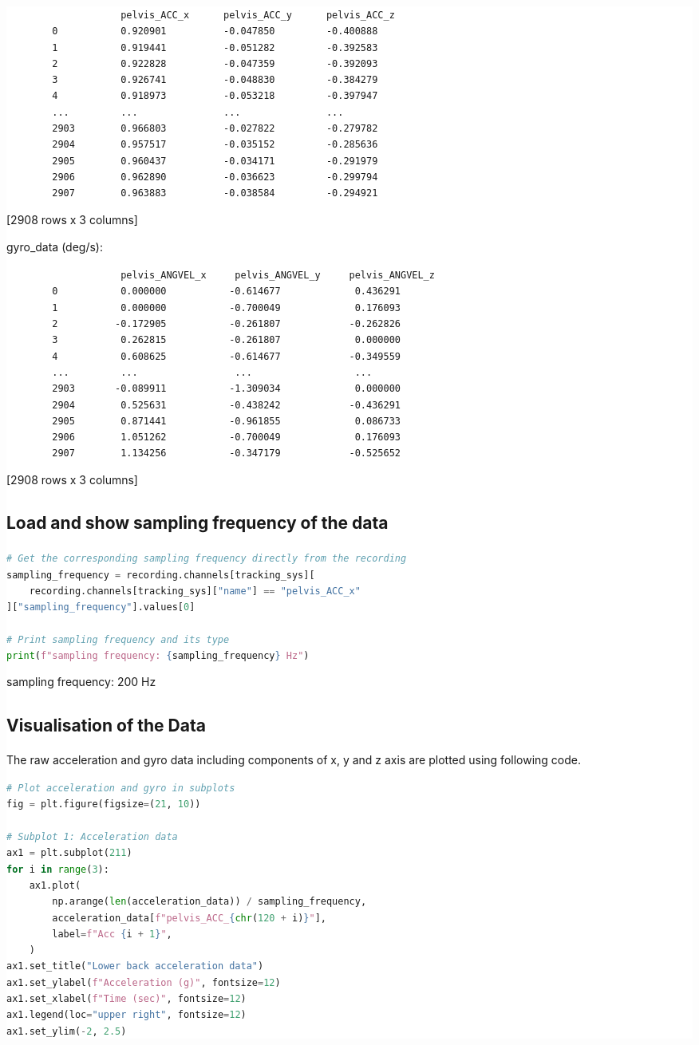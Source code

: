                         pelvis_ACC_x      pelvis_ACC_y      pelvis_ACC_z
            0           0.920901          -0.047850         -0.400888
            1           0.919441          -0.051282         -0.392583
            2           0.922828          -0.047359         -0.392093
            3           0.926741          -0.048830         -0.384279
            4           0.918973          -0.053218         -0.397947
            ...         ...               ...               ...
            2903        0.966803          -0.027822         -0.279782
            2904        0.957517          -0.035152         -0.285636
            2905        0.960437          -0.034171         -0.291979
            2906        0.962890          -0.036623         -0.299794
            2907        0.963883          -0.038584         -0.294921

[2908 rows x 3 columns]

gyro_data (deg/s):        

                        pelvis_ANGVEL_x     pelvis_ANGVEL_y     pelvis_ANGVEL_z
            0           0.000000           -0.614677             0.436291
            1           0.000000           -0.700049             0.176093
            2          -0.172905           -0.261807            -0.262826
            3           0.262815           -0.261807             0.000000
            4           0.608625           -0.614677            -0.349559
            ...         ...                 ...                  ...
            2903       -0.089911           -1.309034             0.000000
            2904        0.525631           -0.438242            -0.436291
            2905        0.871441           -0.961855             0.086733
            2906        1.051262           -0.700049             0.176093
            2907        1.134256           -0.347179            -0.525652

[2908 rows x 3 columns]

## Load and show sampling frequency of the data

```python
# Get the corresponding sampling frequency directly from the recording
sampling_frequency = recording.channels[tracking_sys][
    recording.channels[tracking_sys]["name"] == "pelvis_ACC_x"
]["sampling_frequency"].values[0]

# Print sampling frequency and its type
print(f"sampling frequency: {sampling_frequency} Hz")
```
sampling frequency: 200 Hz

## Visualisation of the Data
The raw acceleration and gyro data including components of x, y and z axis are plotted using following code.

```python
# Plot acceleration and gyro in subplots
fig = plt.figure(figsize=(21, 10))

# Subplot 1: Acceleration data
ax1 = plt.subplot(211)
for i in range(3):
    ax1.plot(
        np.arange(len(acceleration_data)) / sampling_frequency,
        acceleration_data[f"pelvis_ACC_{chr(120 + i)}"],
        label=f"Acc {i + 1}",
    )
ax1.set_title("Lower back acceleration data")
ax1.set_ylabel(f"Acceleration (g)", fontsize=12)
ax1.set_xlabel(f"Time (sec)", fontsize=12)
ax1.legend(loc="upper right", fontsize=12)
ax1.set_ylim(-2, 2.5)
```